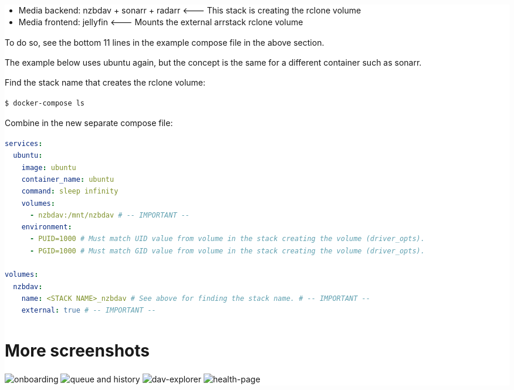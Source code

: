 - Media backend: nzbdav + sonarr + radarr <--- This stack is creating the rclone volume
- Media frontend: jellyfin <--- Mounts the external arrstack rclone volume

To do so, see the bottom 11 lines in the example compose file in the above section.

The example below uses ubuntu again, but the concept is the same for a different container such as sonarr.


Find the stack name that creates the rclone volume:
```
$ docker-compose ls
```

Combine in the new separate compose file:
```yml
services:
  ubuntu:
    image: ubuntu
    container_name: ubuntu
    command: sleep infinity
    volumes:
      - nzbdav:/mnt/nzbdav # -- IMPORTANT --
    environment:
      - PUID=1000 # Must match UID value from volume in the stack creating the volume (driver_opts).
      - PGID=1000 # Must match GID value from volume in the stack creating the volume (driver_opts).

volumes:
  nzbdav:
    name: <STACK NAME>_nzbdav # See above for finding the stack name. # -- IMPORTANT --
    external: true # -- IMPORTANT --
```


# More screenshots
<img width="300" alt="onboarding" src="https://github.com/user-attachments/assets/4ca1bfed-3b98-4ff2-8108-59ed07a25591" />
<img width="300" alt="queue and history" src="https://github.com/user-attachments/assets/4f69f8dd-0dba-47b4-b02f-3e83ead293db" />
<img width="300" alt="dav-explorer" src="https://github.com/user-attachments/assets/54a1d49b-8a8d-4306-bcda-9740bd5c9f52" />
<img width="300" alt="health-page" src="https://github.com/user-attachments/assets/709b81c2-550b-47d0-ad50-65dc184cd3fa" />

